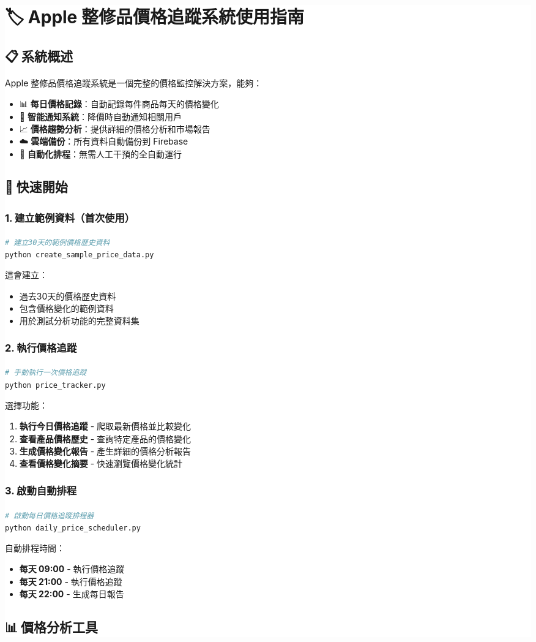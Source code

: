 # 🏷️ Apple 整修品價格追蹤系統使用指南

## 📋 系統概述

Apple 整修品價格追蹤系統是一個完整的價格監控解決方案，能夠：

- 📊 **每日價格記錄**：自動記錄每件商品每天的價格變化
- 🔔 **智能通知系統**：降價時自動通知相關用戶
- 📈 **價格趨勢分析**：提供詳細的價格分析和市場報告
- ☁️ **雲端備份**：所有資料自動備份到 Firebase
- 🤖 **自動化排程**：無需人工干預的全自動運行

## 🚀 快速開始

### 1. 建立範例資料（首次使用）

```bash
# 建立30天的範例價格歷史資料
python create_sample_price_data.py
```

這會建立：
- 過去30天的價格歷史資料
- 包含價格變化的範例資料
- 用於測試分析功能的完整資料集

### 2. 執行價格追蹤

```bash
# 手動執行一次價格追蹤
python price_tracker.py
```

選擇功能：
1. **執行今日價格追蹤** - 爬取最新價格並比較變化
2. **查看產品價格歷史** - 查詢特定產品的價格變化
3. **生成價格變化報告** - 產生詳細的價格分析報告
4. **查看價格變化摘要** - 快速瀏覽價格變化統計

### 3. 啟動自動排程

```bash
# 啟動每日價格追蹤排程器
python daily_price_scheduler.py
```

自動排程時間：
- **每天 09:00** - 執行價格追蹤
- **每天 21:00** - 執行價格追蹤  
- **每天 22:00** - 生成每日報告

## 📊 價格分析工具

